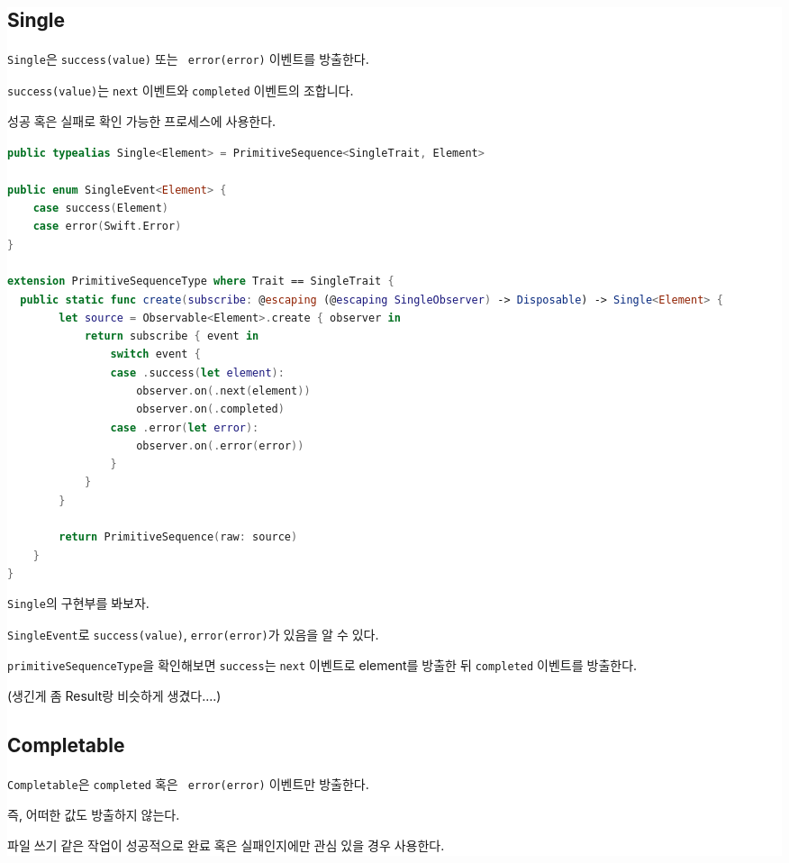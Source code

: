 

## Single

`Single`은 `success(value)` 또는 ` error(error)` 이벤트를 방출한다.

`success(value)`는 `next` 이벤트와 `completed` 이벤트의 조합니다.

성공 혹은 실패로 확인 가능한 프로세스에 사용한다.



```swift
public typealias Single<Element> = PrimitiveSequence<SingleTrait, Element>

public enum SingleEvent<Element> {
    case success(Element)
    case error(Swift.Error)
}

extension PrimitiveSequenceType where Trait == SingleTrait {
  public static func create(subscribe: @escaping (@escaping SingleObserver) -> Disposable) -> Single<Element> {
        let source = Observable<Element>.create { observer in
            return subscribe { event in
                switch event {
                case .success(let element):
                    observer.on(.next(element))
                    observer.on(.completed)
                case .error(let error):
                    observer.on(.error(error))
                }
            }
        }
        
        return PrimitiveSequence(raw: source)
    }
}
```

`Single`의 구현부를 봐보자.

`SingleEvent`로 `success(value)`, `error(error)`가 있음을 알 수 있다.

`primitiveSequenceType`을 확인해보면 `success`는 `next` 이벤트로 element를 방출한 뒤  `completed` 이벤트를 방출한다.

(생긴게 좀 Result랑 비슷하게 생겼다....)



## Completable

`Completable`은 `completed` 혹은 ` error(error)` 이벤트만 방출한다.

즉, 어떠한 값도 방출하지 않는다.

파일 쓰기 같은 작업이 성공적으로 완료 혹은 실패인지에만 관심 있을 경우 사용한다.
